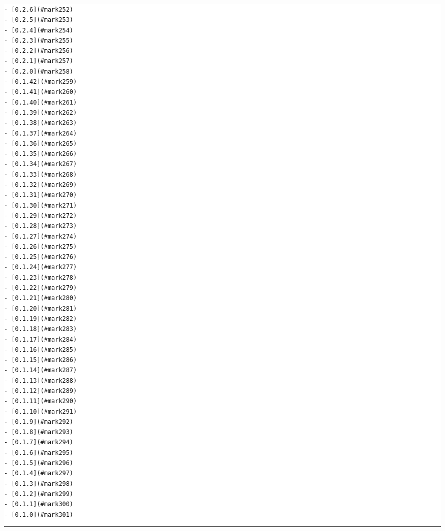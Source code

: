 	- [0.2.6](#mark252)
	- [0.2.5](#mark253)
	- [0.2.4](#mark254)
	- [0.2.3](#mark255)
	- [0.2.2](#mark256)
	- [0.2.1](#mark257)
	- [0.2.0](#mark258)
	- [0.1.42](#mark259)
	- [0.1.41](#mark260)
	- [0.1.40](#mark261)
	- [0.1.39](#mark262)
	- [0.1.38](#mark263)
	- [0.1.37](#mark264)
	- [0.1.36](#mark265)
	- [0.1.35](#mark266)
	- [0.1.34](#mark267)
	- [0.1.33](#mark268)
	- [0.1.32](#mark269)
	- [0.1.31](#mark270)
	- [0.1.30](#mark271)
	- [0.1.29](#mark272)
	- [0.1.28](#mark273)
	- [0.1.27](#mark274)
	- [0.1.26](#mark275)
	- [0.1.25](#mark276)
	- [0.1.24](#mark277)
	- [0.1.23](#mark278)
	- [0.1.22](#mark279)
	- [0.1.21](#mark280)
	- [0.1.20](#mark281)
	- [0.1.19](#mark282)
	- [0.1.18](#mark283)
	- [0.1.17](#mark284)
	- [0.1.16](#mark285)
	- [0.1.15](#mark286)
	- [0.1.14](#mark287)
	- [0.1.13](#mark288)
	- [0.1.12](#mark289)
	- [0.1.11](#mark290)
	- [0.1.10](#mark291)
	- [0.1.9](#mark292)
	- [0.1.8](#mark293)
	- [0.1.7](#mark294)
	- [0.1.6](#mark295)
	- [0.1.5](#mark296)
	- [0.1.4](#mark297)
	- [0.1.3](#mark298)
	- [0.1.2](#mark299)
	- [0.1.1](#mark300)
	- [0.1.0](#mark301)

---
